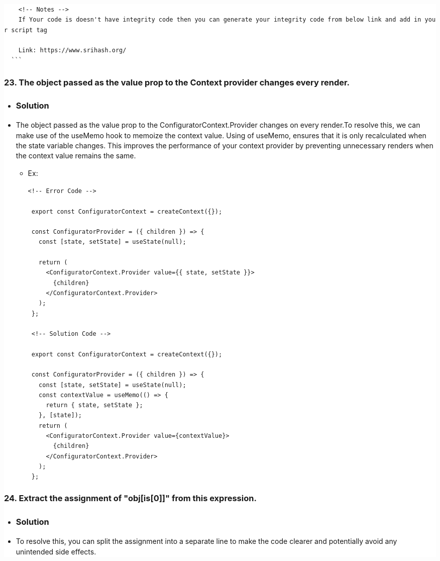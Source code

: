         <!-- Notes -->
        If Your code is doesn't have integrity code then you can generate your integrity code from below link and add in your script tag

        Link: https://www.srihash.org/
      ```

### 23. The object passed as the value prop to the Context provider changes every render.

 - ### Solution
 - The object passed as the value prop to the ConfiguratorContext.Provider changes on every render.To resolve this, we can make use of the useMemo hook to memoize the context value. Using of useMemo, ensures that it is only recalculated when the state variable changes. This improves the performance of your context provider by preventing unnecessary renders when the context value remains the same.
    
    - Ex:
     
       ```
       <!-- Error Code -->
        
        export const ConfiguratorContext = createContext({});
        
        const ConfiguratorProvider = ({ children }) => {
          const [state, setState] = useState(null);
        
          return (
            <ConfiguratorContext.Provider value={{ state, setState }}>
              {children}
            </ConfiguratorContext.Provider>
          );
        };
        
        <!-- Solution Code -->
        
        export const ConfiguratorContext = createContext({});

        const ConfiguratorProvider = ({ children }) => {
          const [state, setState] = useState(null);
          const contextValue = useMemo(() => {
            return { state, setState };
          }, [state]);
          return (
            <ConfiguratorContext.Provider value={contextValue}>
              {children}
            </ConfiguratorContext.Provider>
          );
        };
       ```
        
        
        
### 24. Extract the assignment of "obj[is[0]]" from this expression.     

 - ### Solution
 - To resolve this, you can split the assignment into a separate line to make the code clearer and potentially avoid any unintended side effects. 
 